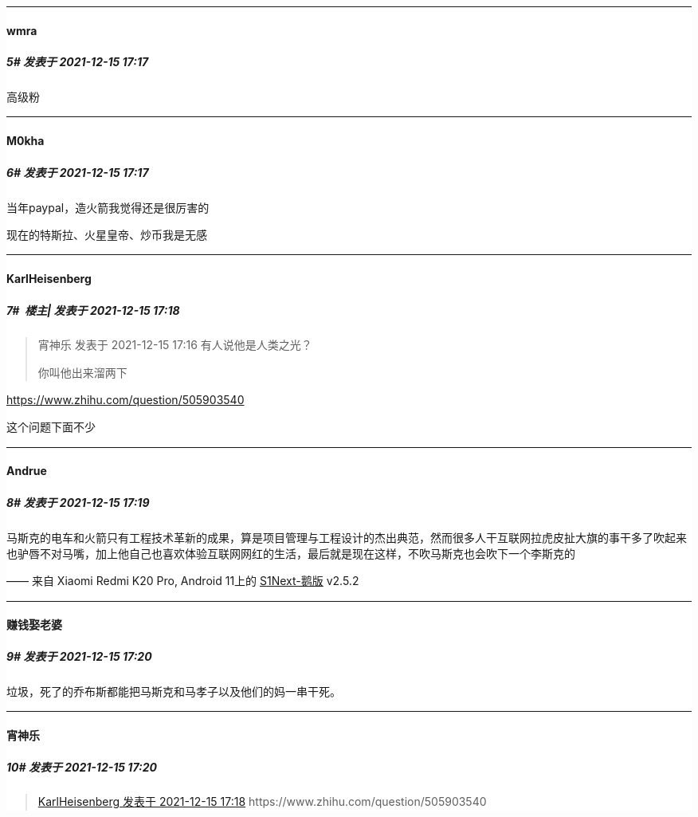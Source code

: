 *****

####  wmra  
##### 5#       发表于 2021-12-15 17:17

高级粉

*****

####  M0kha  
##### 6#       发表于 2021-12-15 17:17

当年paypal，造火箭我觉得还是很厉害的

现在的特斯拉、火星皇帝、炒币我是无感

*****

####  KarlHeisenberg  
##### 7#         楼主| 发表于 2021-12-15 17:18

<blockquote>宵神乐 发表于 2021-12-15 17:16
有人说他是人类之光？

你叫他出来溜两下</blockquote>
https://www.zhihu.com/question/505903540

这个问题下面不少

*****

####  Andrue  
##### 8#       发表于 2021-12-15 17:19

马斯克的电车和火箭只有工程技术革新的成果，算是项目管理与工程设计的杰出典范，然而很多人干互联网拉虎皮扯大旗的事干多了吹起来也驴唇不对马嘴，加上他自己也喜欢体验互联网网红的生活，最后就是现在这样，不吹马斯克也会吹下一个李斯克的

—— 来自 Xiaomi Redmi K20 Pro, Android 11上的 [S1Next-鹅版](https://github.com/ykrank/S1-Next/releases) v2.5.2

*****

####  赚钱娶老婆  
##### 9#       发表于 2021-12-15 17:20

垃圾，死了的乔布斯都能把马斯克和马孝子以及他们的妈一串干死。

*****

####  宵神乐  
##### 10#       发表于 2021-12-15 17:20

<blockquote><a href="httphttps://bbs.saraba1st.com/2b/forum.php?mod=redirect&amp;goto=findpost&amp;pid=53947785&amp;ptid=2042638" target="_blank">KarlHeisenberg 发表于 2021-12-15 17:18</a>
https://www.zhihu.com/question/505903540
